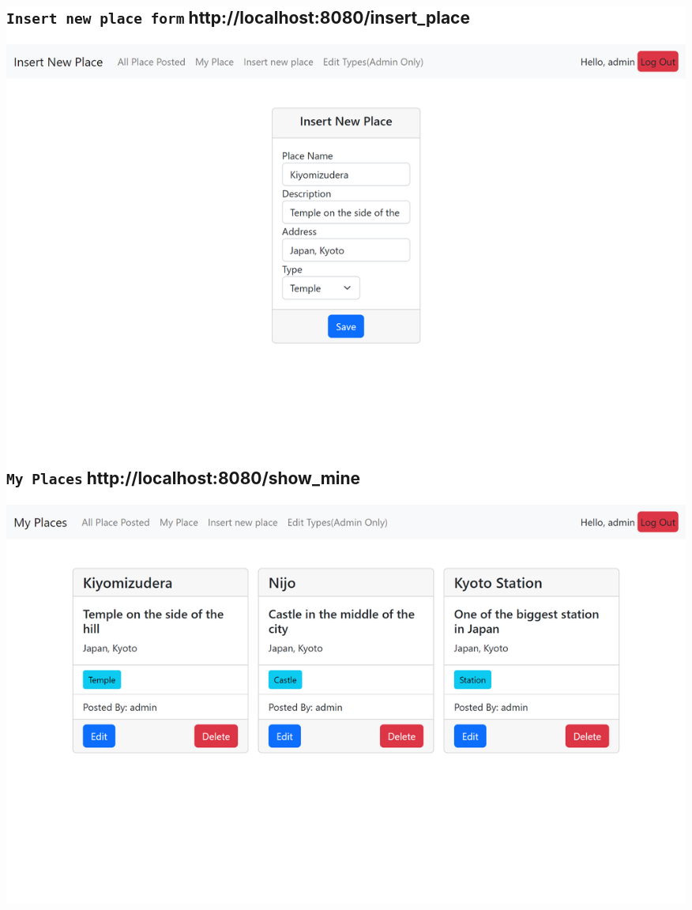 ## ``Insert new place form`` http://localhost:8080/insert_place

![Insert_Place](screenshot/img_3.png)

## `My Places` http://localhost:8080/show_mine

![My_Place](screenshot/img_5.png)
